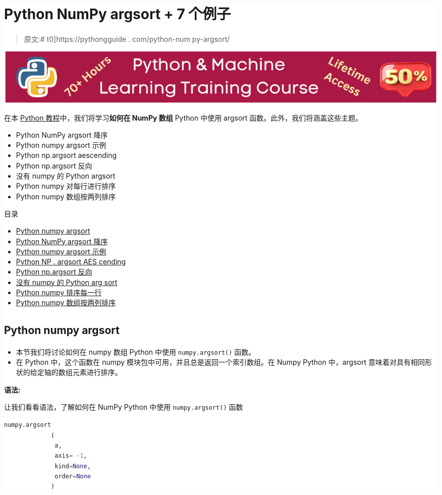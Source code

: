 # Python NumPy argsort + 7 个例子

> 原文:# t0]https://pythongguide . com/python-num py-argsort/

[![Python & Machine Learning training courses](img/49ec9c6da89a04c9f45bab643f8c765c.png)](https://sharepointsky.teachable.com/p/python-and-machine-learning-training-course)

在本 [Python 教程](https://pythonguides.com/python-hello-world-program/)中，我们将学习**如何在 NumPy 数组** Python 中使用 argsort 函数。此外，我们将涵盖这些主题。

*   Python NumPy argsort 降序
*   Python numpy argsort 示例
*   Python np.argsort aescending
*   Python np.argsort 反向
*   没有 numpy 的 Python argsort
*   Python numpy 对每行进行排序
*   Python numpy 数组按两列排序

目录

[](#)

*   [Python numpy argsort](#Python_numpy_argsort "Python numpy argsort")
*   [Python NumPy argsort 降序](#Python_NumPy_argsort_descending "Python NumPy argsort descending")
*   [Python numpy argsort 示例](#Python_numpy_argsort_example "Python numpy argsort example")
*   [Python NP . argsort AES cending](#Python_npargsort_aescending "Python np.argsort aescending")
*   [Python np.argsort 反向](#Python_npargsort_reverse "Python np.argsort reverse")
*   [没有 numpy 的 Python arg sort](#Python_argsort_without_numpy "Python argsort without numpy")
*   [Python numpy 排序每一行](#Python_numpy_sort_each_row "Python numpy sort each row")
*   [Python numpy 数组按两列排序](#Python_numpy_array_sort_by_two_columns "Python numpy array sort by two columns")

## Python numpy argsort

*   本节我们将讨论如何在 numpy 数组 Python 中使用 `numpy.argsort()` 函数。
*   在 Python 中，这个函数在 numpy 模块包中可用，并且总是返回一个索引数组。在 Numpy Python 中，argsort 意味着对具有相同形状的给定轴的数组元素进行排序。

**语法:**

让我们看看语法，了解如何在 NumPy Python 中使用 `numpy.argsort()` 函数

```py
numpy.argsort
             (
              a,
              axis= -1,
              kind=None,
              order=None
             )
```
